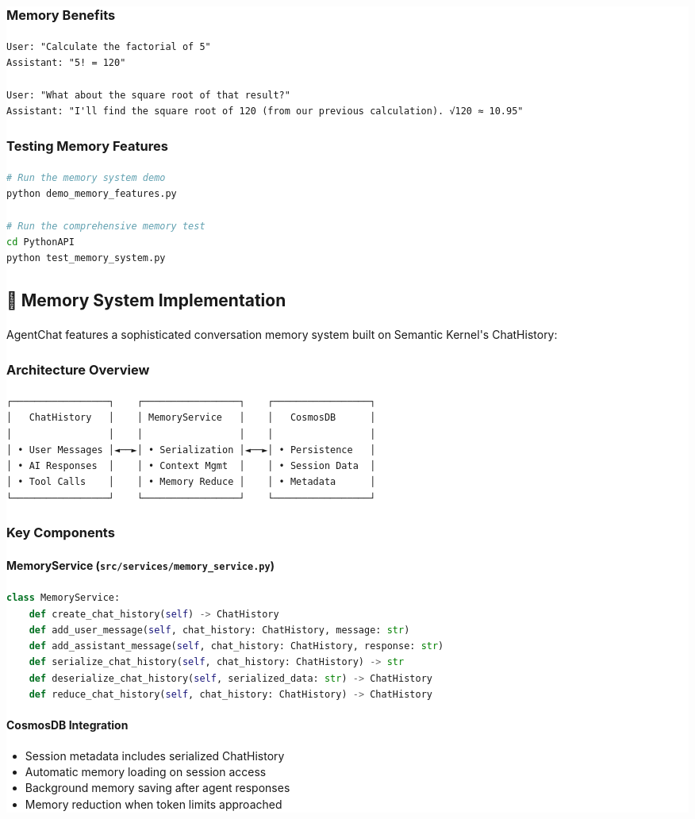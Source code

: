 ### Memory Benefits

```
User: "Calculate the factorial of 5"
Assistant: "5! = 120"

User: "What about the square root of that result?"
Assistant: "I'll find the square root of 120 (from our previous calculation). √120 ≈ 10.95"
```

### Testing Memory Features

```bash
# Run the memory system demo
python demo_memory_features.py

# Run the comprehensive memory test
cd PythonAPI
python test_memory_system.py
```

## 🧠 Memory System Implementation

AgentChat features a sophisticated conversation memory system built on Semantic Kernel's ChatHistory:

### Architecture Overview

```
┌─────────────────┐    ┌─────────────────┐    ┌─────────────────┐
│   ChatHistory   │    │ MemoryService   │    │   CosmosDB      │
│                 │    │                 │    │                 │
│ • User Messages │◄──►│ • Serialization │◄──►│ • Persistence   │
│ • AI Responses  │    │ • Context Mgmt  │    │ • Session Data  │
│ • Tool Calls    │    │ • Memory Reduce │    │ • Metadata      │
└─────────────────┘    └─────────────────┘    └─────────────────┘
```

### Key Components

#### MemoryService (`src/services/memory_service.py`)
```python
class MemoryService:
    def create_chat_history(self) -> ChatHistory
    def add_user_message(self, chat_history: ChatHistory, message: str)
    def add_assistant_message(self, chat_history: ChatHistory, response: str)
    def serialize_chat_history(self, chat_history: ChatHistory) -> str
    def deserialize_chat_history(self, serialized_data: str) -> ChatHistory
    def reduce_chat_history(self, chat_history: ChatHistory) -> ChatHistory
```

#### CosmosDB Integration
- Session metadata includes serialized ChatHistory
- Automatic memory loading on session access
- Background memory saving after agent responses
- Memory reduction when token limits approached
